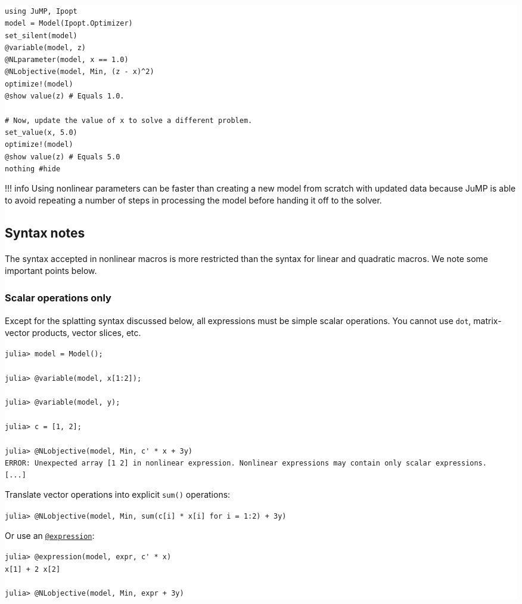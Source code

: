 ```@example
using JuMP, Ipopt
model = Model(Ipopt.Optimizer)
set_silent(model)
@variable(model, z)
@NLparameter(model, x == 1.0)
@NLobjective(model, Min, (z - x)^2)
optimize!(model)
@show value(z) # Equals 1.0.

# Now, update the value of x to solve a different problem.
set_value(x, 5.0)
optimize!(model)
@show value(z) # Equals 5.0
nothing #hide
```

!!! info
    Using nonlinear parameters can be faster than creating a new model from
    scratch with updated data because JuMP is able to avoid repeating a number
    of steps in processing the model before handing it off to the solver.

## Syntax notes

The syntax accepted in nonlinear macros is more restricted than the syntax
for linear and quadratic macros. We note some important points below.

### Scalar operations only

Except for the splatting syntax discussed below, all expressions
must be simple scalar operations. You cannot use `dot`, matrix-vector products,
vector slices, etc.
```jldoctest nlp_scalar_only
julia> model = Model();

julia> @variable(model, x[1:2]);

julia> @variable(model, y);

julia> c = [1, 2];

julia> @NLobjective(model, Min, c' * x + 3y)
ERROR: Unexpected array [1 2] in nonlinear expression. Nonlinear expressions may contain only scalar expressions.
[...]
```

Translate vector operations into explicit `sum()` operations:
```jldoctest nlp_scalar_only
julia> @NLobjective(model, Min, sum(c[i] * x[i] for i = 1:2) + 3y)
```

Or use an [`@expression`](@ref):
```jldoctest nlp_scalar_only
julia> @expression(model, expr, c' * x)
x[1] + 2 x[2]

julia> @NLobjective(model, Min, expr + 3y)

```
